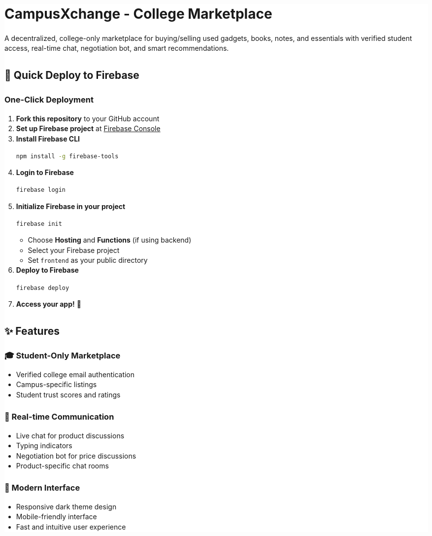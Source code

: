# CampusXchange - College Marketplace

A decentralized, college-only marketplace for buying/selling used gadgets, books, notes, and essentials with verified student access, real-time chat, negotiation bot, and smart recommendations.

## 🚀 Quick Deploy to Firebase

### One-Click Deployment

1. **Fork this repository** to your GitHub account
2. **Set up Firebase project** at [Firebase Console](https://console.firebase.google.com/)
3. **Install Firebase CLI**  
   ```bash
   npm install -g firebase-tools
   ```
4. **Login to Firebase**  
   ```bash
   firebase login
   ```
5. **Initialize Firebase in your project**  
   ```bash
   firebase init
   ```
   - Choose **Hosting** and **Functions** (if using backend)
   - Select your Firebase project
   - Set `frontend` as your public directory
6. **Deploy to Firebase**  
   ```bash
   firebase deploy
   ```
7. **Access your app!** 🎉

## ✨ Features

### 🎓 Student-Only Marketplace
- Verified college email authentication
- Campus-specific listings
- Student trust scores and ratings

### 💬 Real-time Communication
- Live chat for product discussions
- Typing indicators
- Negotiation bot for price discussions
- Product-specific chat rooms

### 📱 Modern Interface
- Responsive dark theme design
- Mobile-friendly interface
- Fast and intuitive user experience
